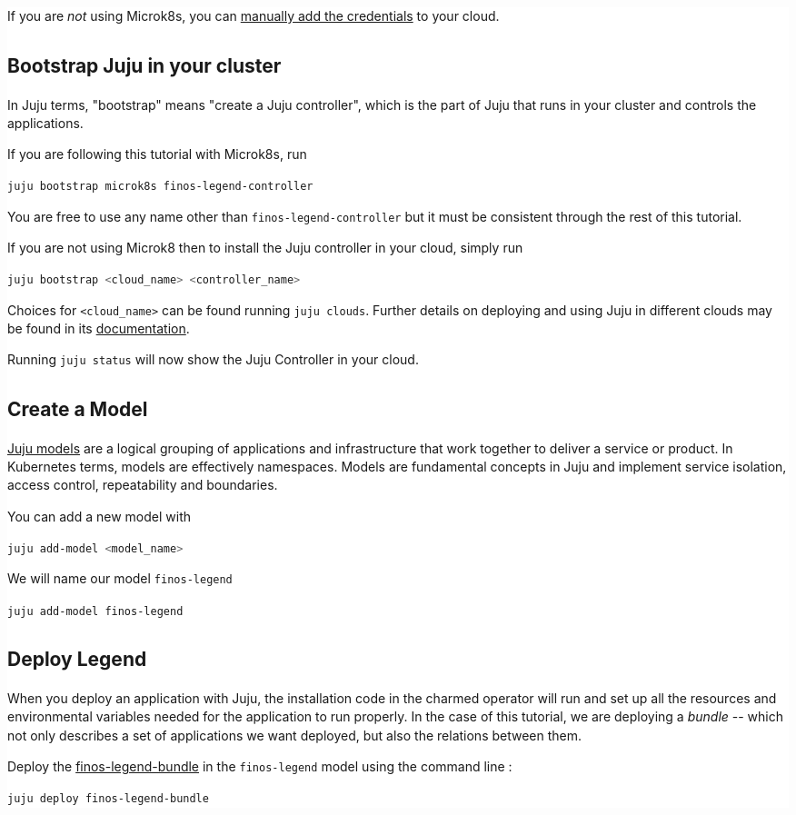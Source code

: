 If you are *not* using Microk8s, you can [manually add the credentials](https://juju.is/docs/olm/clouds) to your cloud.

## Bootstrap Juju in your cluster

In Juju terms, "bootstrap" means "create a Juju controller", which is the part of Juju that runs in your cluster and controls the applications.

If you are following this tutorial with Microk8s, run

```bash
juju bootstrap microk8s finos-legend-controller
```

You are free to use any name other than `finos-legend-controller` but it must be consistent through the rest of this tutorial.

If you are not using Microk8 then to install the Juju controller in your cloud, simply run

```bash
juju bootstrap <cloud_name> <controller_name>
```

Choices for `<cloud_name>` can be found running `juju clouds`. Further details on deploying and using Juju in different clouds may be found in its [documentation](https://juju.is/docs).

Running `juju status` will now show the Juju Controller in your cloud.

## Create a Model

[Juju models](https://juju.is/docs/olm/models) are a logical grouping of applications and infrastructure that work together to deliver a service or product. In Kubernetes terms, models are effectively namespaces. Models are fundamental concepts in Juju and implement service isolation, access control, repeatability and boundaries.

You can add a new model with

```bash
juju add-model <model_name>
```

We will name our model `finos-legend`

``` bash
juju add-model finos-legend
```

## Deploy Legend

When you deploy an application with Juju, the installation code in the charmed operator will run and set up all the resources and environmental variables needed for the application to run properly. In the case of this tutorial, we are deploying a *bundle* -- which not only describes a set of applications we want deployed, but also the relations between them.

Deploy the [finos-legend-bundle](https://charmhub.io/finos-legend-bundle) in the `finos-legend` model using the command line :

```bash
juju deploy finos-legend-bundle
```
